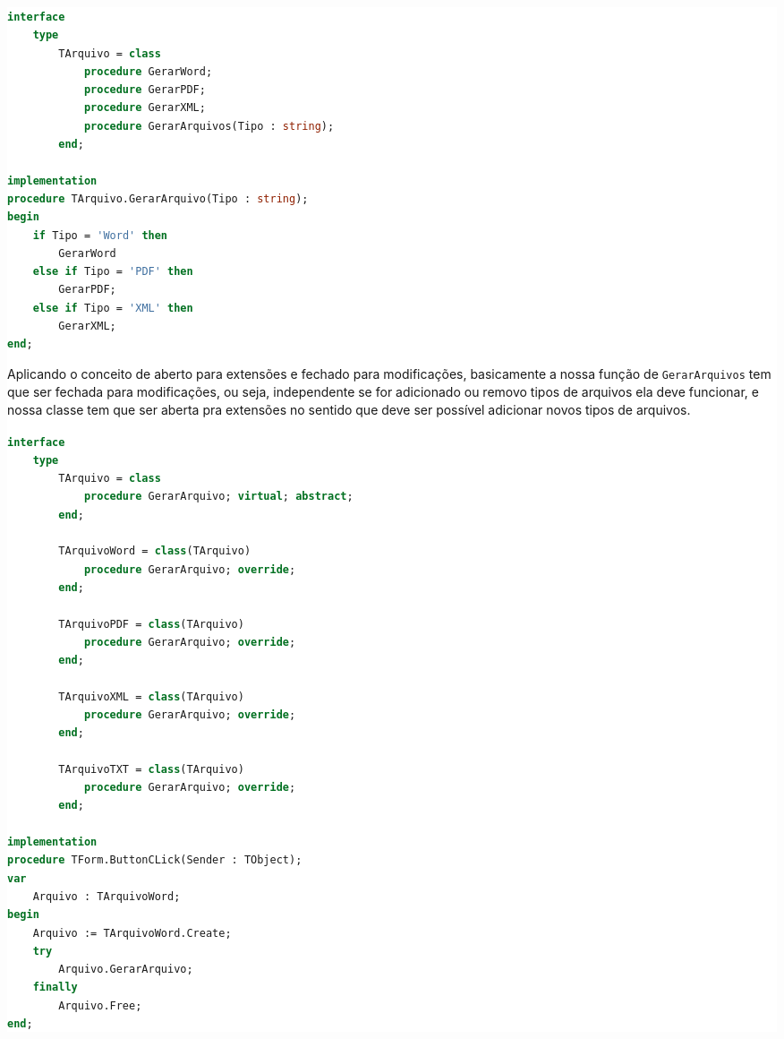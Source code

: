 ```pascal
interface
	type
		TArquivo = class
			procedure GerarWord;
			procedure GerarPDF;
			procedure GerarXML;
			procedure GerarArquivos(Tipo : string);
		end;

implementation
procedure TArquivo.GerarArquivo(Tipo : string);
begin
	if Tipo = 'Word' then
		GerarWord
	else if Tipo = 'PDF' then
		GerarPDF;
	else if Tipo = 'XML' then
		GerarXML;
end;
```

Aplicando o conceito de aberto para extensões e fechado para modificações, basicamente a nossa função de `GerarArquivos` tem que ser fechada para modificações, ou seja, independente se for adicionado ou removo tipos de arquivos ela deve funcionar, e nossa classe tem que ser aberta pra extensões no sentido que deve ser possível adicionar novos tipos de arquivos.

```pascal
interface
	type
		TArquivo = class
			procedure GerarArquivo; virtual; abstract;
		end;
		
		TArquivoWord = class(TArquivo)
			procedure GerarArquivo; override;
		end;
		
		TArquivoPDF = class(TArquivo)
			procedure GerarArquivo; override;
		end;
		
		TArquivoXML = class(TArquivo)
			procedure GerarArquivo; override;
		end;
		
		TArquivoTXT = class(TArquivo)
			procedure GerarArquivo; override;
		end;

implementation
procedure TForm.ButtonCLick(Sender : TObject);
var
	Arquivo : TArquivoWord;
begin
	Arquivo := TArquivoWord.Create;
	try
		Arquivo.GerarArquivo;
	finally
		Arquivo.Free;
end;
```
